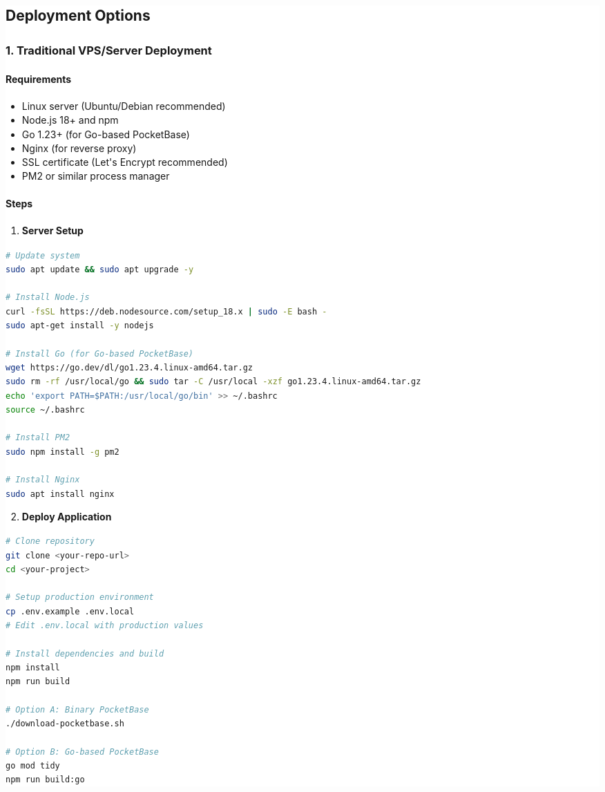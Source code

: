 ## Deployment Options

### 1. Traditional VPS/Server Deployment

#### Requirements
- Linux server (Ubuntu/Debian recommended)
- Node.js 18+ and npm
- Go 1.23+ (for Go-based PocketBase)
- Nginx (for reverse proxy)
- SSL certificate (Let's Encrypt recommended)
- PM2 or similar process manager

#### Steps

1. **Server Setup**
```bash
# Update system
sudo apt update && sudo apt upgrade -y

# Install Node.js
curl -fsSL https://deb.nodesource.com/setup_18.x | sudo -E bash -
sudo apt-get install -y nodejs

# Install Go (for Go-based PocketBase)
wget https://go.dev/dl/go1.23.4.linux-amd64.tar.gz
sudo rm -rf /usr/local/go && sudo tar -C /usr/local -xzf go1.23.4.linux-amd64.tar.gz
echo 'export PATH=$PATH:/usr/local/go/bin' >> ~/.bashrc
source ~/.bashrc

# Install PM2
sudo npm install -g pm2

# Install Nginx
sudo apt install nginx
```

2. **Deploy Application**
```bash
# Clone repository
git clone <your-repo-url>
cd <your-project>

# Setup production environment
cp .env.example .env.local
# Edit .env.local with production values

# Install dependencies and build
npm install
npm run build

# Option A: Binary PocketBase
./download-pocketbase.sh

# Option B: Go-based PocketBase
go mod tidy
npm run build:go
```
